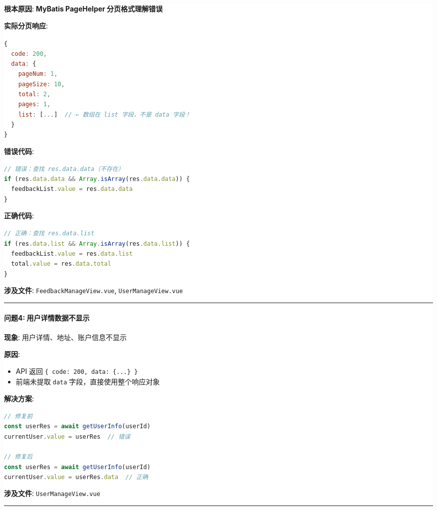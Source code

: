 **根本原因**: **MyBatis PageHelper 分页格式理解错误**

**实际分页响应**:
```javascript
{
  code: 200,
  data: {
    pageNum: 1,
    pageSize: 10,
    total: 2,
    pages: 1,
    list: [...]  // ← 数组在 list 字段，不是 data 字段！
  }
}
```

**错误代码**:
```javascript
// 错误：查找 res.data.data（不存在）
if (res.data.data && Array.isArray(res.data.data)) {
  feedbackList.value = res.data.data
}
```

**正确代码**:
```javascript
// 正确：查找 res.data.list
if (res.data.list && Array.isArray(res.data.list)) {
  feedbackList.value = res.data.list
  total.value = res.data.total
}
```

**涉及文件**: `FeedbackManageView.vue`, `UserManageView.vue`

---

#### 问题4: 用户详情数据不显示
**现象**: 用户详情、地址、账户信息不显示

**原因**: 
- API 返回 `{ code: 200, data: {...} }`
- 前端未提取 `data` 字段，直接使用整个响应对象

**解决方案**:
```javascript
// 修复前
const userRes = await getUserInfo(userId)
currentUser.value = userRes  // 错误

// 修复后
const userRes = await getUserInfo(userId)
currentUser.value = userRes.data  // 正确
```

**涉及文件**: `UserManageView.vue`

---